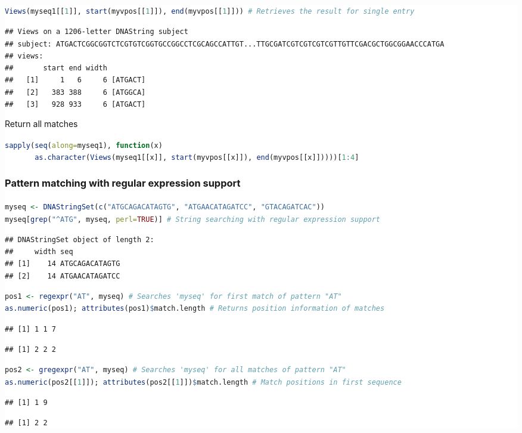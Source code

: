 ```r
Views(myseq1[[1]], start(myvpos[[1]]), end(myvpos[[1]])) # Retrieves the result for single entry
```

```
## Views on a 1206-letter DNAString subject
## subject: ATGACTCGGCGGTCTCGTGTCGGTGCCGGCCTCGCAGCCATTGT...TTGCGATCGTCGTCGTCGTTGTTCGACGCTGGCGGAACCCATGA
## views:
##       start end width
##   [1]     1   6     6 [ATGACT]
##   [2]   383 388     6 [ATGGCA]
##   [3]   928 933     6 [ATGACT]
```

Return all matches

```r
sapply(seq(along=myseq1), function(x) 
       as.character(Views(myseq1[[x]], start(myvpos[[x]]), end(myvpos[[x]]))))[1:4] 
```

### Pattern matching with regular expression support


```r
myseq <- DNAStringSet(c("ATGCAGACATAGTG", "ATGAACATAGATCC", "GTACAGATCAC"))
myseq[grep("^ATG", myseq, perl=TRUE)] # String searching with regular expression support
```

```
## DNAStringSet object of length 2:
##     width seq
## [1]    14 ATGCAGACATAGTG
## [2]    14 ATGAACATAGATCC
```

```r
pos1 <- regexpr("AT", myseq) # Searches 'myseq' for first match of pattern "AT"
as.numeric(pos1); attributes(pos1)$match.length # Returns position information of matches
```

```
## [1] 1 1 7
```

```
## [1] 2 2 2
```

```r
pos2 <- gregexpr("AT", myseq) # Searches 'myseq' for all matches of pattern "AT"
as.numeric(pos2[[1]]); attributes(pos2[[1]])$match.length # Match positions in first sequence
```

```
## [1] 1 9
```

```
## [1] 2 2
```

